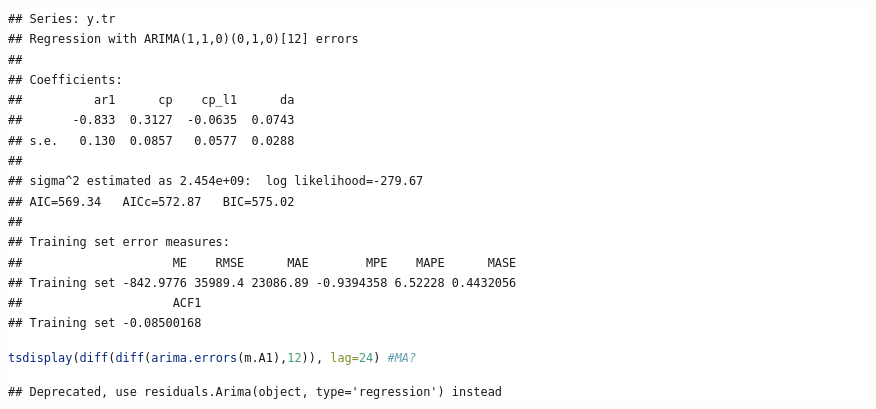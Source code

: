     ## Series: y.tr 
    ## Regression with ARIMA(1,1,0)(0,1,0)[12] errors 
    ## 
    ## Coefficients:
    ##          ar1      cp    cp_l1      da
    ##       -0.833  0.3127  -0.0635  0.0743
    ## s.e.   0.130  0.0857   0.0577  0.0288
    ## 
    ## sigma^2 estimated as 2.454e+09:  log likelihood=-279.67
    ## AIC=569.34   AICc=572.87   BIC=575.02
    ## 
    ## Training set error measures:
    ##                     ME    RMSE      MAE        MPE    MAPE      MASE
    ## Training set -842.9776 35989.4 23086.89 -0.9394358 6.52228 0.4432056
    ##                     ACF1
    ## Training set -0.08500168

``` r
tsdisplay(diff(diff(arima.errors(m.A1),12)), lag=24) #MA?
```

    ## Deprecated, use residuals.Arima(object, type='regression') instead
